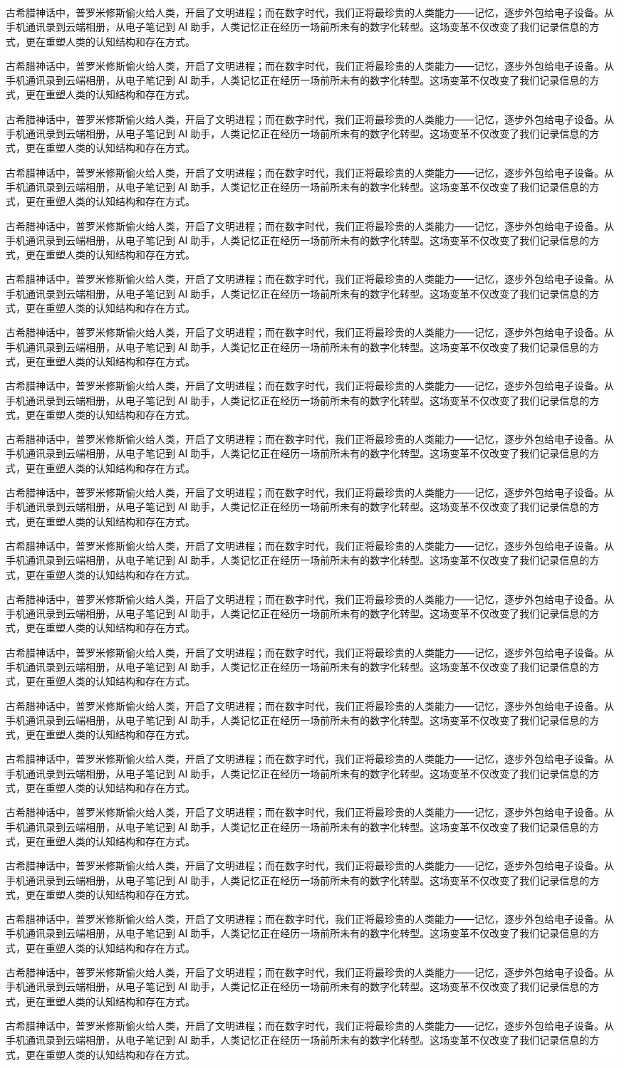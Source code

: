 古希腊神话中，普罗米修斯偷火给人类，开启了文明进程；而在数字时代，我们正将最珍贵的人类能力——记忆，逐步外包给电子设备。从手机通讯录到云端相册，从电子笔记到 AI 助手，人类记忆正在经历一场前所未有的数字化转型。这场变革不仅改变了我们记录信息的方式，更在重塑人类的认知结构和存在方式。

古希腊神话中，普罗米修斯偷火给人类，开启了文明进程；而在数字时代，我们正将最珍贵的人类能力——记忆，逐步外包给电子设备。从手机通讯录到云端相册，从电子笔记到 AI 助手，人类记忆正在经历一场前所未有的数字化转型。这场变革不仅改变了我们记录信息的方式，更在重塑人类的认知结构和存在方式。

古希腊神话中，普罗米修斯偷火给人类，开启了文明进程；而在数字时代，我们正将最珍贵的人类能力——记忆，逐步外包给电子设备。从手机通讯录到云端相册，从电子笔记到 AI 助手，人类记忆正在经历一场前所未有的数字化转型。这场变革不仅改变了我们记录信息的方式，更在重塑人类的认知结构和存在方式。

古希腊神话中，普罗米修斯偷火给人类，开启了文明进程；而在数字时代，我们正将最珍贵的人类能力——记忆，逐步外包给电子设备。从手机通讯录到云端相册，从电子笔记到 AI 助手，人类记忆正在经历一场前所未有的数字化转型。这场变革不仅改变了我们记录信息的方式，更在重塑人类的认知结构和存在方式。

古希腊神话中，普罗米修斯偷火给人类，开启了文明进程；而在数字时代，我们正将最珍贵的人类能力——记忆，逐步外包给电子设备。从手机通讯录到云端相册，从电子笔记到 AI 助手，人类记忆正在经历一场前所未有的数字化转型。这场变革不仅改变了我们记录信息的方式，更在重塑人类的认知结构和存在方式。

古希腊神话中，普罗米修斯偷火给人类，开启了文明进程；而在数字时代，我们正将最珍贵的人类能力——记忆，逐步外包给电子设备。从手机通讯录到云端相册，从电子笔记到 AI 助手，人类记忆正在经历一场前所未有的数字化转型。这场变革不仅改变了我们记录信息的方式，更在重塑人类的认知结构和存在方式。

古希腊神话中，普罗米修斯偷火给人类，开启了文明进程；而在数字时代，我们正将最珍贵的人类能力——记忆，逐步外包给电子设备。从手机通讯录到云端相册，从电子笔记到 AI 助手，人类记忆正在经历一场前所未有的数字化转型。这场变革不仅改变了我们记录信息的方式，更在重塑人类的认知结构和存在方式。

古希腊神话中，普罗米修斯偷火给人类，开启了文明进程；而在数字时代，我们正将最珍贵的人类能力——记忆，逐步外包给电子设备。从手机通讯录到云端相册，从电子笔记到 AI 助手，人类记忆正在经历一场前所未有的数字化转型。这场变革不仅改变了我们记录信息的方式，更在重塑人类的认知结构和存在方式。

古希腊神话中，普罗米修斯偷火给人类，开启了文明进程；而在数字时代，我们正将最珍贵的人类能力——记忆，逐步外包给电子设备。从手机通讯录到云端相册，从电子笔记到 AI 助手，人类记忆正在经历一场前所未有的数字化转型。这场变革不仅改变了我们记录信息的方式，更在重塑人类的认知结构和存在方式。

古希腊神话中，普罗米修斯偷火给人类，开启了文明进程；而在数字时代，我们正将最珍贵的人类能力——记忆，逐步外包给电子设备。从手机通讯录到云端相册，从电子笔记到 AI 助手，人类记忆正在经历一场前所未有的数字化转型。这场变革不仅改变了我们记录信息的方式，更在重塑人类的认知结构和存在方式。

古希腊神话中，普罗米修斯偷火给人类，开启了文明进程；而在数字时代，我们正将最珍贵的人类能力——记忆，逐步外包给电子设备。从手机通讯录到云端相册，从电子笔记到 AI 助手，人类记忆正在经历一场前所未有的数字化转型。这场变革不仅改变了我们记录信息的方式，更在重塑人类的认知结构和存在方式。

古希腊神话中，普罗米修斯偷火给人类，开启了文明进程；而在数字时代，我们正将最珍贵的人类能力——记忆，逐步外包给电子设备。从手机通讯录到云端相册，从电子笔记到 AI 助手，人类记忆正在经历一场前所未有的数字化转型。这场变革不仅改变了我们记录信息的方式，更在重塑人类的认知结构和存在方式。

古希腊神话中，普罗米修斯偷火给人类，开启了文明进程；而在数字时代，我们正将最珍贵的人类能力——记忆，逐步外包给电子设备。从手机通讯录到云端相册，从电子笔记到 AI 助手，人类记忆正在经历一场前所未有的数字化转型。这场变革不仅改变了我们记录信息的方式，更在重塑人类的认知结构和存在方式。

古希腊神话中，普罗米修斯偷火给人类，开启了文明进程；而在数字时代，我们正将最珍贵的人类能力——记忆，逐步外包给电子设备。从手机通讯录到云端相册，从电子笔记到 AI 助手，人类记忆正在经历一场前所未有的数字化转型。这场变革不仅改变了我们记录信息的方式，更在重塑人类的认知结构和存在方式。

古希腊神话中，普罗米修斯偷火给人类，开启了文明进程；而在数字时代，我们正将最珍贵的人类能力——记忆，逐步外包给电子设备。从手机通讯录到云端相册，从电子笔记到 AI 助手，人类记忆正在经历一场前所未有的数字化转型。这场变革不仅改变了我们记录信息的方式，更在重塑人类的认知结构和存在方式。

古希腊神话中，普罗米修斯偷火给人类，开启了文明进程；而在数字时代，我们正将最珍贵的人类能力——记忆，逐步外包给电子设备。从手机通讯录到云端相册，从电子笔记到 AI 助手，人类记忆正在经历一场前所未有的数字化转型。这场变革不仅改变了我们记录信息的方式，更在重塑人类的认知结构和存在方式。

古希腊神话中，普罗米修斯偷火给人类，开启了文明进程；而在数字时代，我们正将最珍贵的人类能力——记忆，逐步外包给电子设备。从手机通讯录到云端相册，从电子笔记到 AI 助手，人类记忆正在经历一场前所未有的数字化转型。这场变革不仅改变了我们记录信息的方式，更在重塑人类的认知结构和存在方式。

古希腊神话中，普罗米修斯偷火给人类，开启了文明进程；而在数字时代，我们正将最珍贵的人类能力——记忆，逐步外包给电子设备。从手机通讯录到云端相册，从电子笔记到 AI 助手，人类记忆正在经历一场前所未有的数字化转型。这场变革不仅改变了我们记录信息的方式，更在重塑人类的认知结构和存在方式。

古希腊神话中，普罗米修斯偷火给人类，开启了文明进程；而在数字时代，我们正将最珍贵的人类能力——记忆，逐步外包给电子设备。从手机通讯录到云端相册，从电子笔记到 AI 助手，人类记忆正在经历一场前所未有的数字化转型。这场变革不仅改变了我们记录信息的方式，更在重塑人类的认知结构和存在方式。

古希腊神话中，普罗米修斯偷火给人类，开启了文明进程；而在数字时代，我们正将最珍贵的人类能力——记忆，逐步外包给电子设备。从手机通讯录到云端相册，从电子笔记到 AI 助手，人类记忆正在经历一场前所未有的数字化转型。这场变革不仅改变了我们记录信息的方式，更在重塑人类的认知结构和存在方式。
